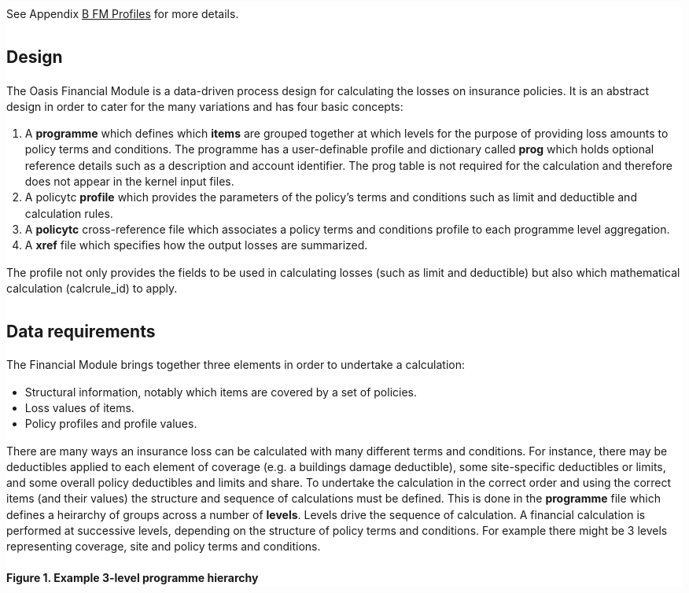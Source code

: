 
See Appendix [B FM Profiles](fmprofiles.md) for more details. 

## Design

The Oasis Financial Module is a data-driven process design for calculating the losses on insurance policies. It is an abstract design in order to cater for the many variations and has four basic concepts:

1. A **programme** which defines which **items** are grouped together at which levels for the purpose of providing loss amounts to policy terms and conditions. The programme has a user-definable profile and dictionary called **prog** which holds optional reference details such as a description and account identifier. The prog table is not required for the calculation and therefore does not appear in the kernel input files.
2. A policytc **profile** which provides the parameters of the policy’s terms and conditions such as limit and deductible and calculation rules.
3. A **policytc** cross-reference file which associates a policy terms and conditions profile to each programme level aggregation.
4. A **xref** file which specifies how the output losses are summarized.

The profile not only provides the fields to be used in calculating losses (such as limit and deductible) but also which mathematical calculation (calcrule_id) to apply.

## Data requirements

The Financial Module brings together three elements in order to undertake a calculation:
* Structural information, notably which items are covered by a set of policies.
* Loss values of items.
* Policy profiles and profile values.

There are many ways an insurance loss can be calculated with many different terms and conditions. For instance, there may be deductibles applied to each element of coverage (e.g. a buildings damage deductible), some site-specific deductibles or limits, and some overall policy deductibles and limits and share. To undertake the calculation in the correct order and using the correct items (and their values) the structure and sequence of calculations must be defined. This is done in the **programme** file which defines a heirarchy of groups across a number of **levels**.  Levels drive the sequence of calculation. A financial calculation is performed at successive levels, depending on the structure of policy terms and conditions. For example there might be 3 levels representing coverage, site and policy terms and conditions. 

#### Figure 1. Example 3-level programme hierarchy